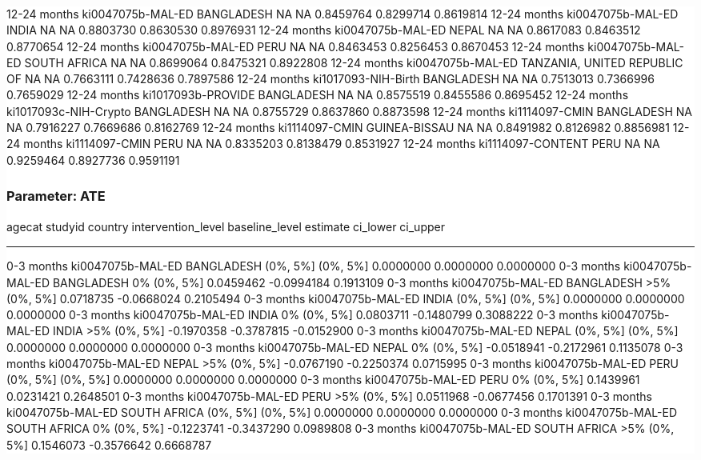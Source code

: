 12-24 months   ki0047075b-MAL-ED       BANGLADESH                     NA                   NA                0.8459764   0.8299714   0.8619814
12-24 months   ki0047075b-MAL-ED       INDIA                          NA                   NA                0.8803730   0.8630530   0.8976931
12-24 months   ki0047075b-MAL-ED       NEPAL                          NA                   NA                0.8617083   0.8463512   0.8770654
12-24 months   ki0047075b-MAL-ED       PERU                           NA                   NA                0.8463453   0.8256453   0.8670453
12-24 months   ki0047075b-MAL-ED       SOUTH AFRICA                   NA                   NA                0.8699064   0.8475321   0.8922808
12-24 months   ki0047075b-MAL-ED       TANZANIA, UNITED REPUBLIC OF   NA                   NA                0.7663111   0.7428636   0.7897586
12-24 months   ki1017093-NIH-Birth     BANGLADESH                     NA                   NA                0.7513013   0.7366996   0.7659029
12-24 months   ki1017093b-PROVIDE      BANGLADESH                     NA                   NA                0.8575519   0.8455586   0.8695452
12-24 months   ki1017093c-NIH-Crypto   BANGLADESH                     NA                   NA                0.8755729   0.8637860   0.8873598
12-24 months   ki1114097-CMIN          BANGLADESH                     NA                   NA                0.7916227   0.7669686   0.8162769
12-24 months   ki1114097-CMIN          GUINEA-BISSAU                  NA                   NA                0.8491982   0.8126982   0.8856981
12-24 months   ki1114097-CMIN          PERU                           NA                   NA                0.8335203   0.8138479   0.8531927
12-24 months   ki1114097-CONTENT       PERU                           NA                   NA                0.9259464   0.8927736   0.9591191


### Parameter: ATE


agecat         studyid                 country                        intervention_level   baseline_level      estimate     ci_lower     ci_upper
-------------  ----------------------  -----------------------------  -------------------  ---------------  -----------  -----------  -----------
0-3 months     ki0047075b-MAL-ED       BANGLADESH                     (0%, 5%]             (0%, 5%]           0.0000000    0.0000000    0.0000000
0-3 months     ki0047075b-MAL-ED       BANGLADESH                     0%                   (0%, 5%]           0.0459462   -0.0994184    0.1913109
0-3 months     ki0047075b-MAL-ED       BANGLADESH                     >5%                  (0%, 5%]           0.0718735   -0.0668024    0.2105494
0-3 months     ki0047075b-MAL-ED       INDIA                          (0%, 5%]             (0%, 5%]           0.0000000    0.0000000    0.0000000
0-3 months     ki0047075b-MAL-ED       INDIA                          0%                   (0%, 5%]           0.0803711   -0.1480799    0.3088222
0-3 months     ki0047075b-MAL-ED       INDIA                          >5%                  (0%, 5%]          -0.1970358   -0.3787815   -0.0152900
0-3 months     ki0047075b-MAL-ED       NEPAL                          (0%, 5%]             (0%, 5%]           0.0000000    0.0000000    0.0000000
0-3 months     ki0047075b-MAL-ED       NEPAL                          0%                   (0%, 5%]          -0.0518941   -0.2172961    0.1135078
0-3 months     ki0047075b-MAL-ED       NEPAL                          >5%                  (0%, 5%]          -0.0767190   -0.2250374    0.0715995
0-3 months     ki0047075b-MAL-ED       PERU                           (0%, 5%]             (0%, 5%]           0.0000000    0.0000000    0.0000000
0-3 months     ki0047075b-MAL-ED       PERU                           0%                   (0%, 5%]           0.1439961    0.0231421    0.2648501
0-3 months     ki0047075b-MAL-ED       PERU                           >5%                  (0%, 5%]           0.0511968   -0.0677456    0.1701391
0-3 months     ki0047075b-MAL-ED       SOUTH AFRICA                   (0%, 5%]             (0%, 5%]           0.0000000    0.0000000    0.0000000
0-3 months     ki0047075b-MAL-ED       SOUTH AFRICA                   0%                   (0%, 5%]          -0.1223741   -0.3437290    0.0989808
0-3 months     ki0047075b-MAL-ED       SOUTH AFRICA                   >5%                  (0%, 5%]           0.1546073   -0.3576642    0.6668787